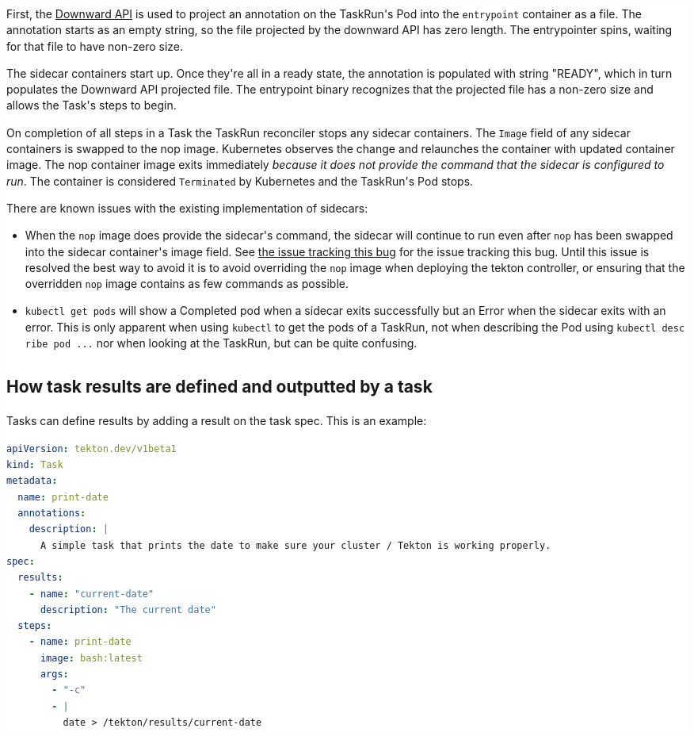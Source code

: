 First, the
[Downward API](https://kubernetes.io/docs/tasks/inject-data-application/downward-api-volume-expose-pod-information/#the-downward-api)
is used to project an annotation on the TaskRun's Pod into the `entrypoint`
container as a file. The annotation starts as an empty string, so the file
projected by the downward API has zero length. The entrypointer spins, waiting
for that file to have non-zero size.

The sidecar containers start up. Once they're all in a ready state, the
annotation is populated with string "READY", which in turn populates the
Downward API projected file. The entrypoint binary recognizes that the projected
file has a non-zero size and allows the Task's steps to begin.

On completion of all steps in a Task the TaskRun reconciler stops any sidecar
containers. The `Image` field of any sidecar containers is swapped to the nop
image. Kubernetes observes the change and relaunches the container with updated
container image. The nop container image exits immediately _because it does not
provide the command that the sidecar is configured to run_. The container is
considered `Terminated` by Kubernetes and the TaskRun's Pod stops.

There are known issues with the existing implementation of sidecars:

- When the `nop` image does provide the sidecar's command, the sidecar will
  continue to run even after `nop` has been swapped into the sidecar container's
  image field. See
  [the issue tracking this bug](https://github.com/tektoncd/pipeline/issues/1347)
  for the issue tracking this bug. Until this issue is resolved the best way to
  avoid it is to avoid overriding the `nop` image when deploying the tekton
  controller, or ensuring that the overridden `nop` image contains as few
  commands as possible.

- `kubectl get pods` will show a Completed pod when a sidecar exits successfully
  but an Error when the sidecar exits with an error. This is only apparent when
  using `kubectl` to get the pods of a TaskRun, not when describing the Pod
  using `kubectl describe pod ...` nor when looking at the TaskRun, but can be
  quite confusing.

## How task results are defined and outputted by a task

Tasks can define results by adding a result on the task spec. This is an
example:

```yaml
apiVersion: tekton.dev/v1beta1
kind: Task
metadata:
  name: print-date
  annotations:
    description: |
      A simple task that prints the date to make sure your cluster / Tekton is working properly.
spec:
  results:
    - name: "current-date"
      description: "The current date"
  steps:
    - name: print-date
      image: bash:latest
      args:
        - "-c"
        - |
          date > /tekton/results/current-date
```

